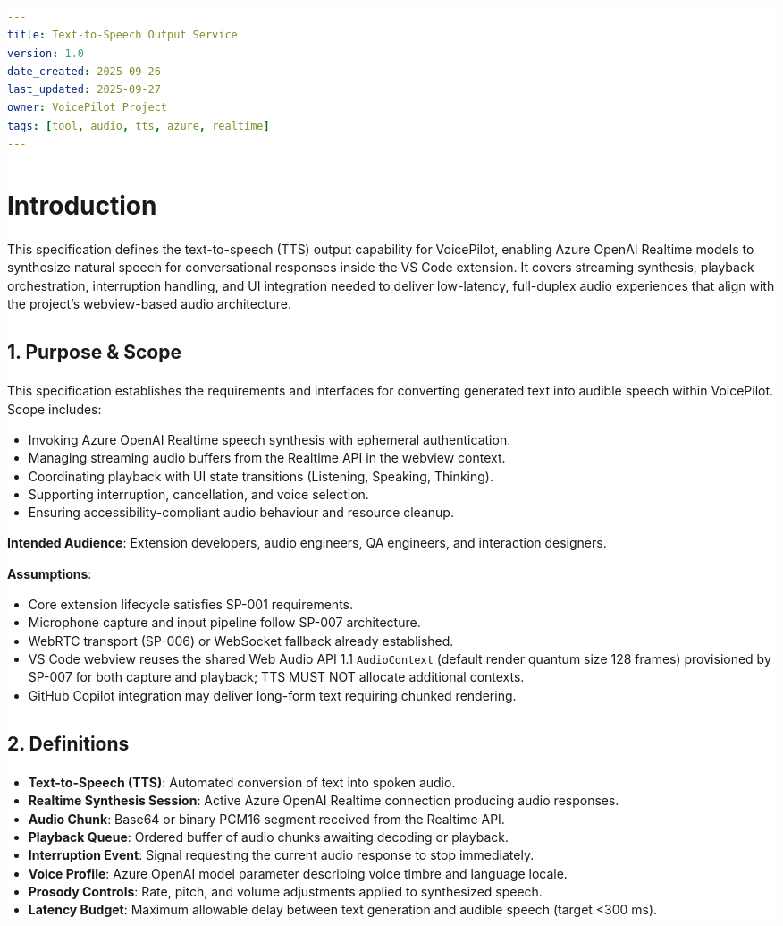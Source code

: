 ```yaml
---
title: Text-to-Speech Output Service
version: 1.0
date_created: 2025-09-26
last_updated: 2025-09-27
owner: VoicePilot Project
tags: [tool, audio, tts, azure, realtime]
---
```


# Introduction

This specification defines the text-to-speech (TTS) output capability for VoicePilot, enabling Azure OpenAI Realtime models to synthesize natural speech for conversational responses inside the VS Code extension. It covers streaming synthesis, playback orchestration, interruption handling, and UI integration needed to deliver low-latency, full-duplex audio experiences that align with the project’s webview-based audio architecture.

## 1. Purpose & Scope

This specification establishes the requirements and interfaces for converting generated text into audible speech within VoicePilot. Scope includes:

- Invoking Azure OpenAI Realtime speech synthesis with ephemeral authentication.
- Managing streaming audio buffers from the Realtime API in the webview context.
- Coordinating playback with UI state transitions (Listening, Speaking, Thinking).
- Supporting interruption, cancellation, and voice selection.
- Ensuring accessibility-compliant audio behaviour and resource cleanup.

**Intended Audience**: Extension developers, audio engineers, QA engineers, and interaction designers.

**Assumptions**:

- Core extension lifecycle satisfies SP-001 requirements.
- Microphone capture and input pipeline follow SP-007 architecture.
- WebRTC transport (SP-006) or WebSocket fallback already established.
- VS Code webview reuses the shared Web Audio API 1.1 `AudioContext` (default render quantum size 128 frames) provisioned by SP-007 for both capture and playback; TTS MUST NOT allocate additional contexts.
- GitHub Copilot integration may deliver long-form text requiring chunked rendering.

## 2. Definitions

- **Text-to-Speech (TTS)**: Automated conversion of text into spoken audio.
- **Realtime Synthesis Session**: Active Azure OpenAI Realtime connection producing audio responses.
- **Audio Chunk**: Base64 or binary PCM16 segment received from the Realtime API.
- **Playback Queue**: Ordered buffer of audio chunks awaiting decoding or playback.
- **Interruption Event**: Signal requesting the current audio response to stop immediately.
- **Voice Profile**: Azure OpenAI model parameter describing voice timbre and language locale.
- **Prosody Controls**: Rate, pitch, and volume adjustments applied to synthesized speech.
- **Latency Budget**: Maximum allowable delay between text generation and audible speech (target <300 ms).
